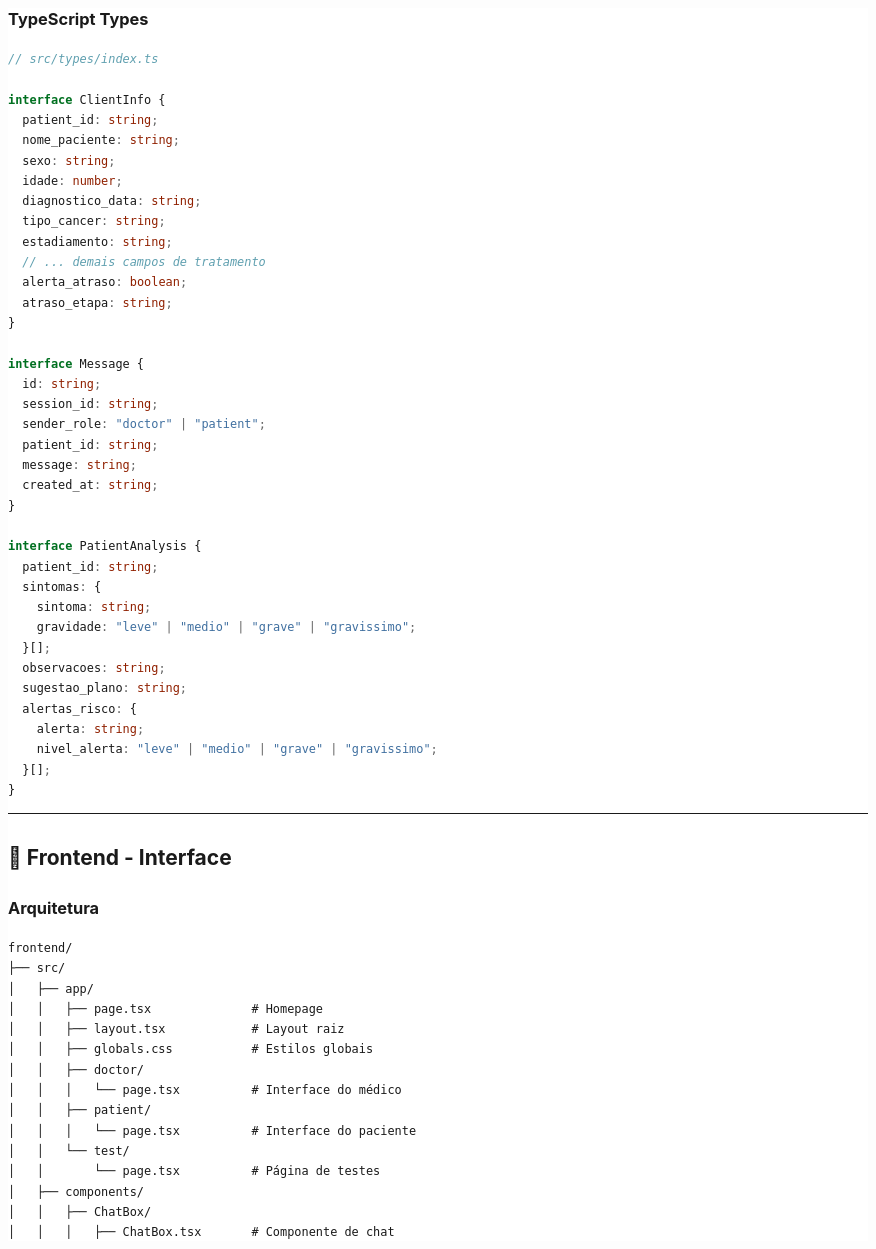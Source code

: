 ### TypeScript Types

```typescript
// src/types/index.ts

interface ClientInfo {
  patient_id: string;
  nome_paciente: string;
  sexo: string;
  idade: number;
  diagnostico_data: string;
  tipo_cancer: string;
  estadiamento: string;
  // ... demais campos de tratamento
  alerta_atraso: boolean;
  atraso_etapa: string;
}

interface Message {
  id: string;
  session_id: string;
  sender_role: "doctor" | "patient";
  patient_id: string;
  message: string;
  created_at: string;
}

interface PatientAnalysis {
  patient_id: string;
  sintomas: {
    sintoma: string;
    gravidade: "leve" | "medio" | "grave" | "gravissimo";
  }[];
  observacoes: string;
  sugestao_plano: string;
  alertas_risco: {
    alerta: string;
    nivel_alerta: "leve" | "medio" | "grave" | "gravissimo";
  }[];
}
```

---

## 🎨 Frontend - Interface

### Arquitetura

```
frontend/
├── src/
│   ├── app/
│   │   ├── page.tsx              # Homepage
│   │   ├── layout.tsx            # Layout raiz
│   │   ├── globals.css           # Estilos globais
│   │   ├── doctor/
│   │   │   └── page.tsx          # Interface do médico
│   │   ├── patient/
│   │   │   └── page.tsx          # Interface do paciente
│   │   └── test/
│   │       └── page.tsx          # Página de testes
│   ├── components/
│   │   ├── ChatBox/
│   │   │   ├── ChatBox.tsx       # Componente de chat
```